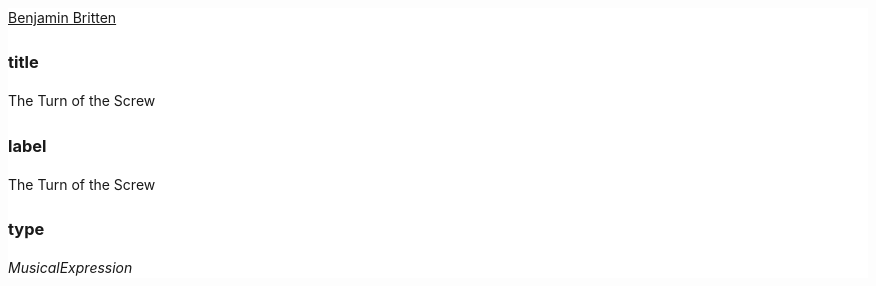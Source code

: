 
[Benjamin Britten](#Benjamin-Britten)

### title


The Turn of the Screw

### label


The Turn of the Screw

### type


*MusicalExpression*